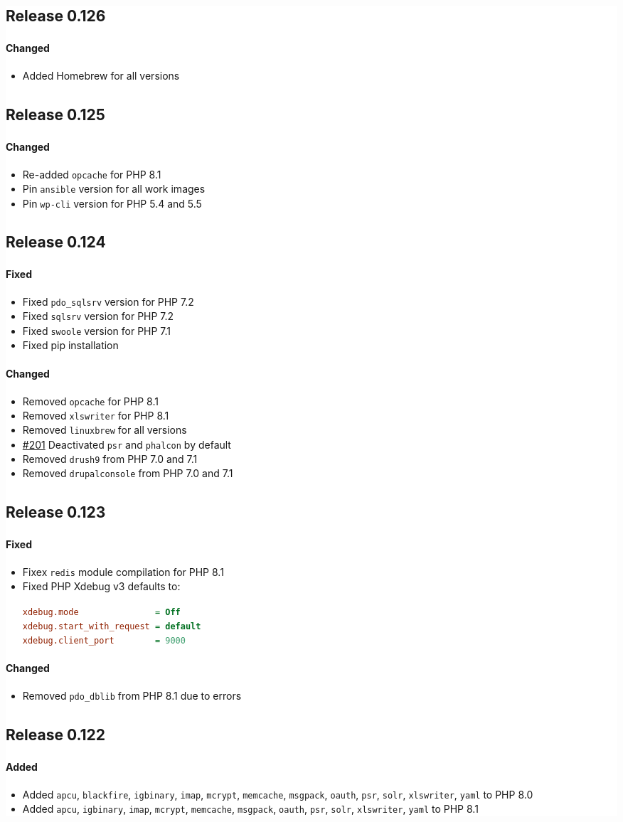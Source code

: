 
## Release 0.126

#### Changed
- Added Homebrew for all versions


## Release 0.125

#### Changed
- Re-added `opcache` for PHP 8.1
- Pin `ansible` version for all work images
- Pin `wp-cli` version for PHP 5.4 and 5.5


## Release 0.124

#### Fixed
- Fixed `pdo_sqlsrv` version for PHP 7.2
- Fixed `sqlsrv` version for PHP 7.2
- Fixed `swoole` version for PHP 7.1
- Fixed pip installation

#### Changed
- Removed `opcache` for PHP 8.1
- Removed `xlswriter` for PHP 8.1
- Removed `linuxbrew` for all versions
- [#201](https://github.com/devilbox/docker-php-fpm/issues/201) Deactivated `psr` and `phalcon` by default
- Removed `drush9` from PHP 7.0 and 7.1
- Removed `drupalconsole` from PHP 7.0 and 7.1


## Release 0.123

#### Fixed
- Fixex `redis` module compilation for PHP 8.1
- Fixed PHP Xdebug v3 defaults to:
  ```ini
  xdebug.mode               = Off
  xdebug.start_with_request = default
  xdebug.client_port        = 9000
  ```

#### Changed
- Removed `pdo_dblib` from PHP 8.1 due to errors


## Release 0.122

#### Added
- Added `apcu`, `blackfire`, `igbinary`, `imap`, `mcrypt`, `memcache`, `msgpack`, `oauth`, `psr`, `solr`, `xlswriter`, `yaml` to PHP 8.0
- Added `apcu`, `igbinary`, `imap`, `mcrypt`, `memcache`, `msgpack`, `oauth`, `psr`, `solr`, `xlswriter`, `yaml` to PHP 8.1
